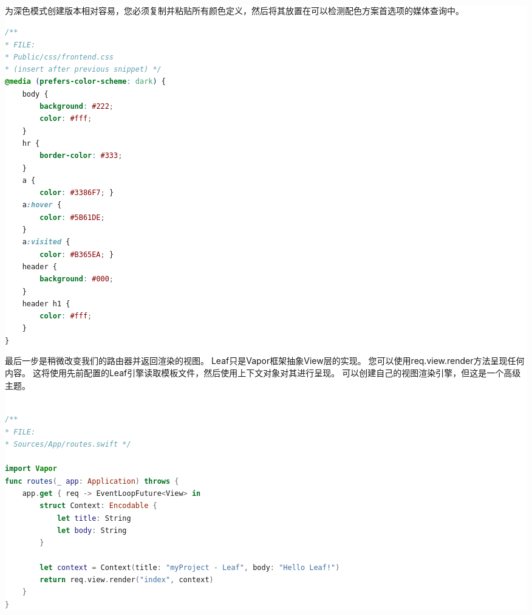 为深色模式创建版本相对容易，您必须复制并粘贴所有颜色定义，然后将其放置在可以检测配色方案首选项的媒体查询中。

``` CSS
/**
* FILE:
* Public/css/frontend.css
* (insert after previous snippet) */
@media (prefers-color-scheme: dark) { 
    body {
        background: #222;
        color: #fff; 
    }
    hr {
        border-color: #333;
    } 
    a {
        color: #3386F7; }
    a:hover {
        color: #5B61DE;
    } 
    a:visited {
        color: #B365EA; }
    header {
        background: #000;
    }
    header h1 {
        color: #fff; 
    }
}
```

最后一步是稍微改变我们的路由器并返回渲染的视图。 Leaf只是Vapor框架抽象View层的实现。 您可以使用req.view.render方法呈现任何内容。 这将使用先前配置的Leaf引擎读取模板文件，然后使用上下文对象对其进行呈现。 可以创建自己的视图渲染引擎，但这是一个高级主题。

``` Swift

/**
* FILE:
* Sources/App/routes.swift */

import Vapor
func routes(_ app: Application) throws {
    app.get { req -> EventLoopFuture<View> in 
        struct Context: Encodable {
            let title: String
            let body: String 
        }
        
        let context = Context(title: "myProject - Leaf", body: "Hello Leaf!")
        return req.view.render("index", context) 
    }
}
```
